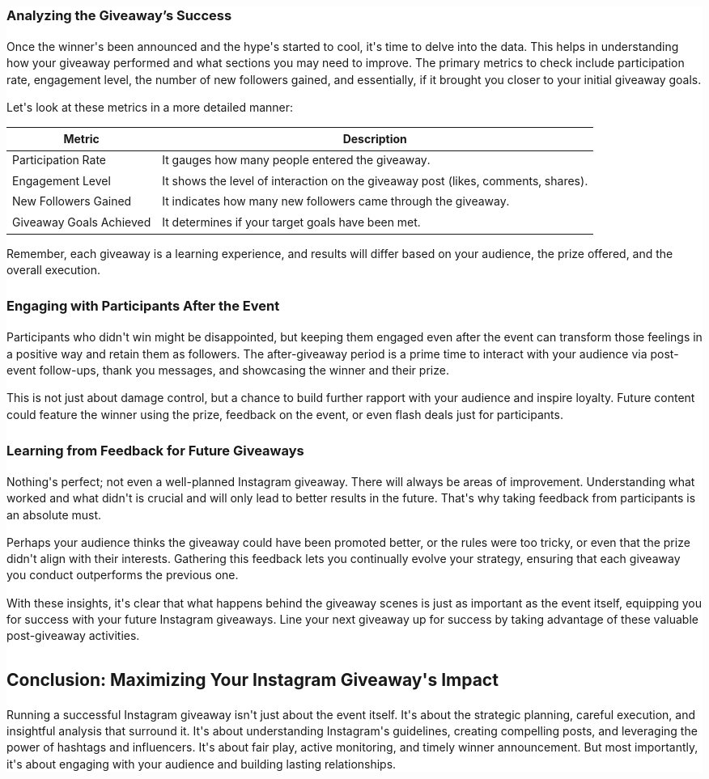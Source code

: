 ### Analyzing the Giveaway’s Success

Once the winner's been announced and the hype's started to cool, it's time to delve into the data. This helps in understanding how your giveaway performed and what sections you may need to improve. The primary metrics to check include participation rate, engagement level, the number of new followers gained, and essentially, if it brought you closer to your initial giveaway goals.

Let's look at these metrics in a more detailed manner:

| Metric	| Description |
| ----------| ----------- |
| Participation Rate	| It gauges how many people entered the giveaway. |
| Engagement Level	| It shows the level of interaction on the giveaway post (likes, comments, shares). |
| New Followers Gained	| It indicates how many new followers came through the giveaway. |
| Giveaway Goals Achieved	| It determines if your target goals have been met. |

Remember, each giveaway is a learning experience, and results will differ based on your audience, the prize offered, and the overall execution.

### Engaging with Participants After the Event

Participants who didn't win might be disappointed, but keeping them engaged even after the event can transform those feelings in a positive way and retain them as followers. The after-giveaway period is a prime time to interact with your audience via post-event follow-ups, thank you messages, and showcasing the winner and their prize.

This is not just about damage control, but a chance to build further rapport with your audience and inspire loyalty. Future content could feature the winner using the prize, feedback on the event, or even flash deals just for participants.

### Learning from Feedback for Future Giveaways

Nothing's perfect; not even a well-planned Instagram giveaway. There will always be areas of improvement. Understanding what worked and what didn't is crucial and will only lead to better results in the future. That's why taking feedback from participants is an absolute must.

Perhaps your audience thinks the giveaway could have been promoted better, or the rules were too tricky, or even that the prize didn't align with their interests. Gathering this feedback lets you continually evolve your strategy, ensuring that each giveaway you conduct outperforms the previous one.

With these insights, it's clear that what happens behind the giveaway scenes is just as important as the event itself, equipping you for success with your future Instagram giveaways. Line your next giveaway up for success by taking advantage of these valuable post-giveaway activities.

## Conclusion: Maximizing Your Instagram Giveaway's Impact

Running a successful Instagram giveaway isn't just about the event itself. It's about the strategic planning, careful execution, and insightful analysis that surround it. It's about understanding Instagram's guidelines, creating compelling posts, and leveraging the power of hashtags and influencers. It's about fair play, active monitoring, and timely winner announcement. But most importantly, it's about engaging with your audience and building lasting relationships.
